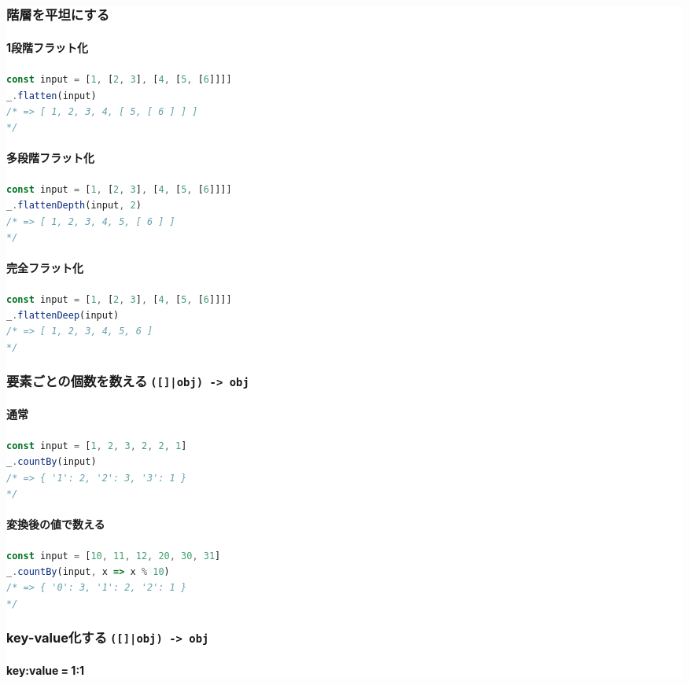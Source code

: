 
### 階層を平坦にする

#### 1段階フラット化

```js
const input = [1, [2, 3], [4, [5, [6]]]]
_.flatten(input)
/* => [ 1, 2, 3, 4, [ 5, [ 6 ] ] ]
*/
```

#### 多段階フラット化

```js
const input = [1, [2, 3], [4, [5, [6]]]]
_.flattenDepth(input, 2)
/* => [ 1, 2, 3, 4, 5, [ 6 ] ]
*/
```

#### 完全フラット化

```js
const input = [1, [2, 3], [4, [5, [6]]]]
_.flattenDeep(input)
/* => [ 1, 2, 3, 4, 5, 6 ]
*/
```


### 要素ごとの個数を数える `([]|obj) -> obj`

#### 通常

```js
const input = [1, 2, 3, 2, 2, 1]
_.countBy(input)
/* => { '1': 2, '2': 3, '3': 1 }
*/
```

#### 変換後の値で数える

```js
const input = [10, 11, 12, 20, 30, 31]
_.countBy(input, x => x % 10)
/* => { '0': 3, '1': 2, '2': 1 }
*/
```


### key-value化する `([]|obj) -> obj`

#### key:value = 1:1
